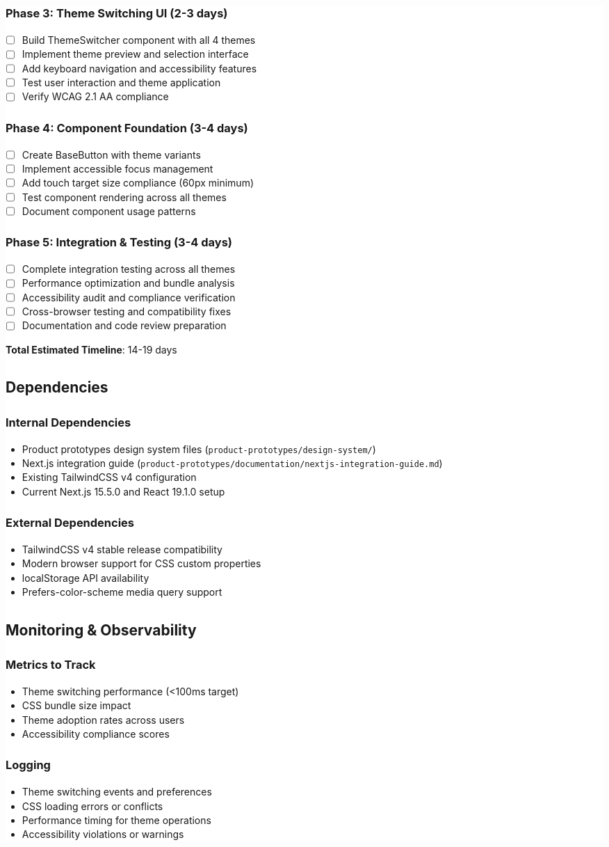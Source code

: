 ### Phase 3: Theme Switching UI (2-3 days)
- [ ] Build ThemeSwitcher component with all 4 themes
- [ ] Implement theme preview and selection interface
- [ ] Add keyboard navigation and accessibility features
- [ ] Test user interaction and theme application
- [ ] Verify WCAG 2.1 AA compliance

### Phase 4: Component Foundation (3-4 days)
- [ ] Create BaseButton with theme variants
- [ ] Implement accessible focus management
- [ ] Add touch target size compliance (60px minimum)
- [ ] Test component rendering across all themes
- [ ] Document component usage patterns

### Phase 5: Integration & Testing (3-4 days)
- [ ] Complete integration testing across all themes
- [ ] Performance optimization and bundle analysis
- [ ] Accessibility audit and compliance verification
- [ ] Cross-browser testing and compatibility fixes
- [ ] Documentation and code review preparation

**Total Estimated Timeline**: 14-19 days

## Dependencies

### Internal Dependencies
- Product prototypes design system files (`product-prototypes/design-system/`)
- Next.js integration guide (`product-prototypes/documentation/nextjs-integration-guide.md`)
- Existing TailwindCSS v4 configuration
- Current Next.js 15.5.0 and React 19.1.0 setup

### External Dependencies
- TailwindCSS v4 stable release compatibility
- Modern browser support for CSS custom properties
- localStorage API availability
- Prefers-color-scheme media query support

## Monitoring & Observability

### Metrics to Track
- Theme switching performance (<100ms target)
- CSS bundle size impact
- Theme adoption rates across users
- Accessibility compliance scores

### Logging
- Theme switching events and preferences
- CSS loading errors or conflicts
- Performance timing for theme operations
- Accessibility violations or warnings
